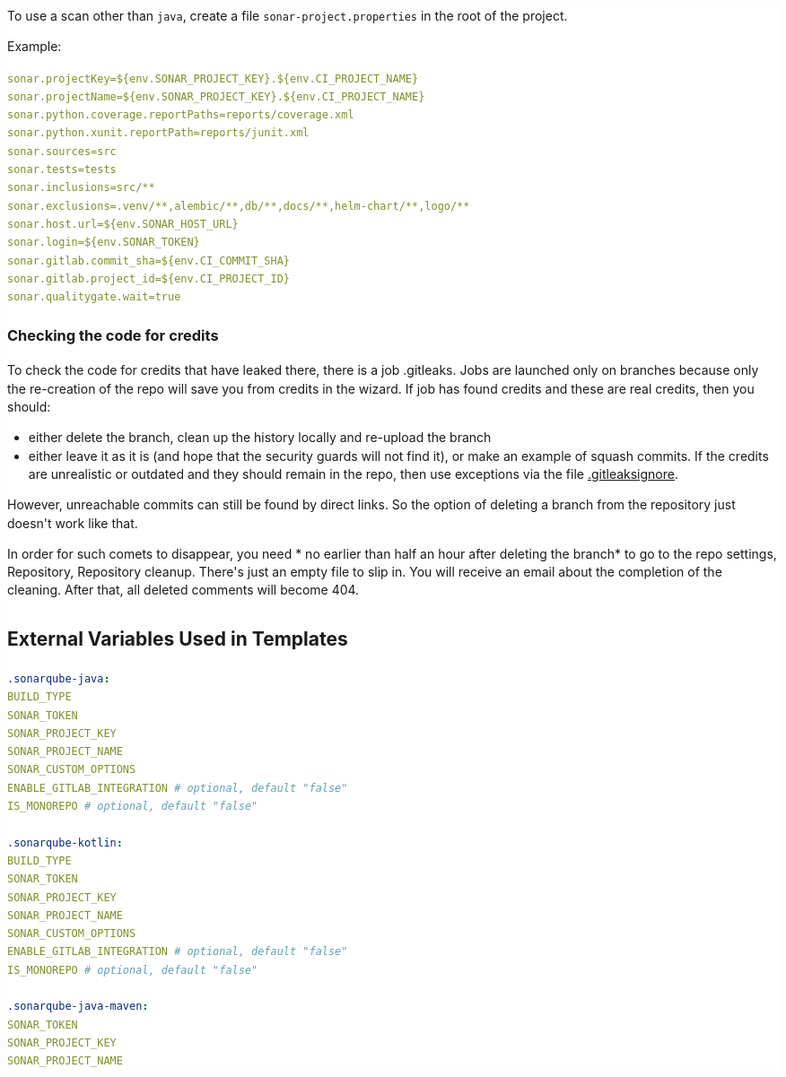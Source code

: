 To use a scan other than `java`, create a file `sonar-project.properties` in the root of the project.

Example:
```yaml
sonar.projectKey=${env.SONAR_PROJECT_KEY}.${env.CI_PROJECT_NAME}
sonar.projectName=${env.SONAR_PROJECT_KEY}.${env.CI_PROJECT_NAME}
sonar.python.coverage.reportPaths=reports/coverage.xml
sonar.python.xunit.reportPath=reports/junit.xml
sonar.sources=src
sonar.tests=tests
sonar.inclusions=src/**
sonar.exclusions=.venv/**,alembic/**,db/**,docs/**,helm-chart/**,logo/**
sonar.host.url=${env.SONAR_HOST_URL}
sonar.login=${env.SONAR_TOKEN}
sonar.gitlab.commit_sha=${env.CI_COMMIT_SHA}
sonar.gitlab.project_id=${env.CI_PROJECT_ID}
sonar.qualitygate.wait=true

```

### Checking the code for credits

To check the code for credits that have leaked there, there is a job .gitleaks. Jobs are launched only on branches because only the re-creation of the repo will save you from credits in the wizard. If job has found credits and these are real credits, then you should:
* either delete the branch, clean up the history locally and re-upload the branch
*  either leave it as it is (and hope that the security guards will not find it), or make an example of squash commits.
If the credits are unrealistic or outdated and they should remain in the repo, then use exceptions via the file
[.gitleaksignore](https://github.com/gitleaks/gitleaks?tab=readme-ov-file#gitleaksignore).

However, unreachable commits can still be found by direct links. So the option of deleting a branch from the repository just doesn't work like that.

In order for such comets to disappear, you need * no earlier than half an hour after deleting the branch* to go to the repo settings, Repository, Repository cleanup. There's just an empty file to slip in. You will receive an email about the completion of the cleaning. After that, all deleted comments will become 404.

## External Variables Used in Templates
```yaml
.sonarqube-java:
BUILD_TYPE
SONAR_TOKEN
SONAR_PROJECT_KEY
SONAR_PROJECT_NAME
SONAR_CUSTOM_OPTIONS
ENABLE_GITLAB_INTEGRATION # optional, default "false"
IS_MONOREPO # optional, default "false"

.sonarqube-kotlin:
BUILD_TYPE
SONAR_TOKEN
SONAR_PROJECT_KEY
SONAR_PROJECT_NAME
SONAR_CUSTOM_OPTIONS
ENABLE_GITLAB_INTEGRATION # optional, default "false"
IS_MONOREPO # optional, default "false"

.sonarqube-java-maven:
SONAR_TOKEN
SONAR_PROJECT_KEY
SONAR_PROJECT_NAME
```